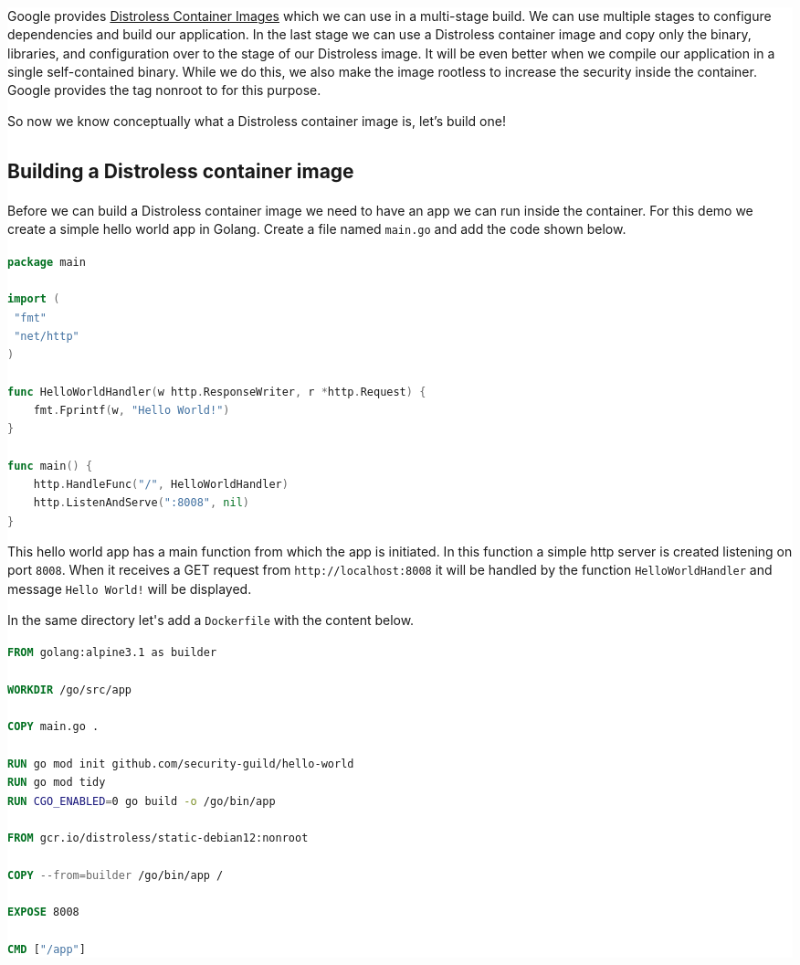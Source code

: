 Google provides
<a href="https://github.com/GoogleContainerTools/distroless" target="_blank">
Distroless Container Images</a> which we can use in a multi-stage build. We can
use multiple stages to configure dependencies and build our application. In the
last stage we can use a Distroless container image and copy only the binary,
libraries, and configuration over to the stage of our Distroless image. It will
be even better when we compile our application in a single self-contained binary.
While we do this, we also make the image rootless to increase the security inside
the container. Google provides the tag nonroot to for this purpose.

So now we know conceptually what a Distroless container image is, let’s build one!

## Building a Distroless container image

Before we can build a Distroless container image we need to have an app we can
run inside the container. For this demo we create a simple hello world app in
Golang. Create a file named `main.go` and add the code shown below.

```go
package main

import (
 "fmt"
 "net/http"
)

func HelloWorldHandler(w http.ResponseWriter, r *http.Request) {
	fmt.Fprintf(w, "Hello World!")
}

func main() {
	http.HandleFunc("/", HelloWorldHandler)
	http.ListenAndServe(":8008", nil)
}
```

This hello world app has a main function from which the app is initiated. In
this function a simple http server is created listening on port `8008`. When it
receives a GET request from `http://localhost:8008` it will be handled by the
function `HelloWorldHandler` and message `Hello World!` will be displayed.

In the same directory let's add a `Dockerfile` with the content below.

```Dockerfile
FROM golang:alpine3.1 as builder

WORKDIR /go/src/app

COPY main.go .

RUN go mod init github.com/security-guild/hello-world
RUN go mod tidy
RUN CGO_ENABLED=0 go build -o /go/bin/app

FROM gcr.io/distroless/static-debian12:nonroot

COPY --from=builder /go/bin/app /

EXPOSE 8008

CMD ["/app"]
```
